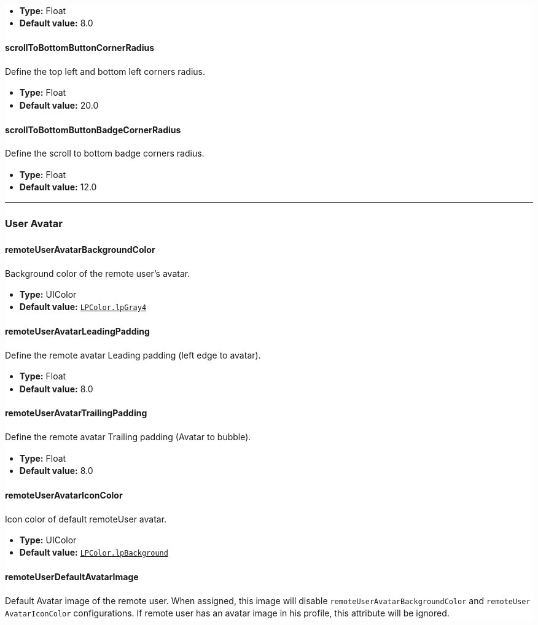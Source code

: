 
- **Type:** Float
- **Default value:** 8.0 




#### scrollToBottomButtonCornerRadius  
Define the top left and bottom left corners radius. 


- **Type:** Float
- **Default value:** 20.0 



#### scrollToBottomButtonBadgeCornerRadius  
Define the scroll to bottom badge corners radius.  


- **Type:** Float
- **Default value:** 12.0 



---  

### User Avatar

#### remoteUserAvatarBackgroundColor  
Background color of the remote user’s avatar. 

   - **Type:** UIColor
   - **Default value:** [`LPColor.lpGray4`](#LPColor) 



#### remoteUserAvatarLeadingPadding  
Define the remote avatar Leading padding (left edge to avatar). 

- **Type:** Float
- **Default value:**  8.0



#### remoteUserAvatarTrailingPadding  
Define the remote avatar Trailing padding (Avatar to bubble). 


- **Type:** Float
- **Default value:**  8.0



#### remoteUserAvatarIconColor  
Icon color of default remoteUser avatar.  

   - **Type:** UIColor
   - **Default value:**  [`LPColor.lpBackground`](#LPColor)



#### remoteUserDefaultAvatarImage  
 Default Avatar image of the remote user.
 When assigned, this image will disable `remoteUserAvatarBackgroundColor` and `remoteUserAvatarIconColor` configurations.
 If remote user has an avatar image in his profile, this attribute will be ignored.
 